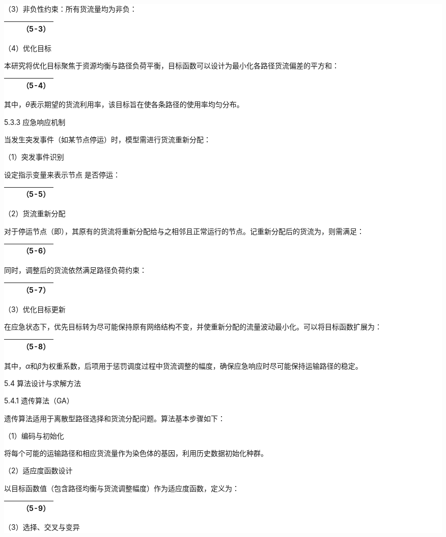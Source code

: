 （3）非负性约束：所有货流量均为非负：

|  |  | （5-3） |
| --- | --- | --- |

（4）优化目标

本研究将优化目标聚焦于资源均衡与路径负荷平衡，目标函数可以设计为最小化各路径货流偏差的平方和：

|  |  | （5-4） |
| --- | --- | --- |

其中，*θ*表示期望的货流利用率，该目标旨在使各条路径的使用率均匀分布。

5.3.3 应急响应机制

当发生突发事件（如某节点停运）时，模型需进行货流重新分配：

（1）突发事件识别

设定指示变量来表示节点 是否停运：

|  |  | （5-5） |
| --- | --- | --- |

（2）货流重新分配

对于停运节点（即），其原有的货流将重新分配给与之相邻且正常运行的节点。记重新分配后的货流为，则需满足：

|  |  | （5-6） |
| --- | --- | --- |

同时，调整后的货流依然满足路径负荷约束：

|  |  | （5-7） |
| --- | --- | --- |

（3）优化目标更新

在应急状态下，优先目标转为尽可能保持原有网络结构不变，并使重新分配的流量波动最小化。可以将目标函数扩展为：

|  |  | （5-8） |
| --- | --- | --- |

其中，*α*和*β*为权重系数，后项用于惩罚调度过程中货流调整的幅度，确保应急响应时尽可能保持运输路径的稳定。

5.4 算法设计与求解方法

5.4.1 遗传算法（GA）

遗传算法适用于离散型路径选择和货流分配问题。算法基本步骤如下：

（1）编码与初始化

将每个可能的运输路径和相应货流量作为染色体的基因，利用历史数据初始化种群。

（2）适应度函数设计

以目标函数值（包含路径均衡与货流调整幅度）作为适应度函数，定义为：

|  |  | （5-9） |
| --- | --- | --- |

（3）选择、交叉与变异

